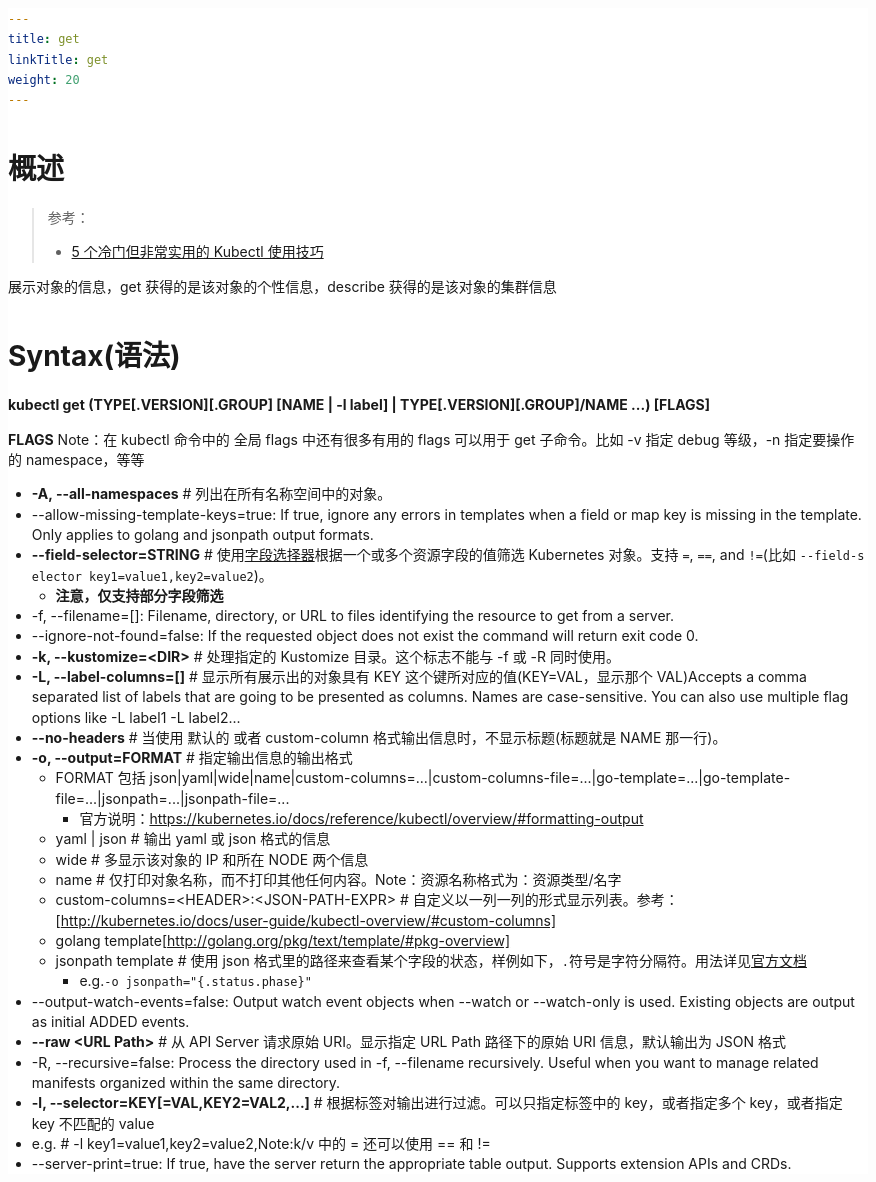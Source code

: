 ```yaml
---
title: get
linkTitle: get
weight: 20
---
```


# 概述

> 参考：
>
> - [5 个冷门但非常实用的 Kubectl 使用技巧](https://mp.weixin.qq.com/s/DlYcJNNCc9C_YUZlvADuMQ)

展示对象的信息，get 获得的是该对象的个性信息，describe 获得的是该对象的集群信息

# Syntax(语法)

**kubectl get (TYPE\[.VERSION]\[.GROUP] \[NAME | -l label] | TYPE\[.VERSION]\[.GROUP]/NAME ...) \[FLAGS]**

**FLAGS**
Note：在 kubectl 命令中的 全局 flags 中还有很多有用的 flags 可以用于 get 子命令。比如 -v 指定 debug 等级，-n 指定要操作的 namespace，等等

- **-A, --all-namespaces** # 列出在所有名称空间中的对象。
- --allow-missing-template-keys=true: If true, ignore any errors in templates when a field or map key is missing in the template. Only applies to golang and jsonpath output formats.
- **--field-selector=STRING** # 使用[字段选择器](/docs/10.云原生/Kubernetes/API%20Resource%20与%20Object/Object%20管理/字段选择器.md)根据一个或多个资源字段的值筛选 Kubernetes 对象。支持 `=`, `==`, and `!=`(比如 `--field-selector key1=value1,key2=value2`)。
  - **注意，仅支持部分字段筛选**
- -f, --filename=\[]: Filename, directory, or URL to files identifying the resource to get from a server.
- --ignore-not-found=false: If the requested object does not exist the command will return exit code 0.
- **-k, --kustomize=\<DIR>** # 处理指定的 Kustomize 目录。这个标志不能与 -f 或 -R 同时使用。
- **-L, --label-columns=\[]** # 显示所有展示出的对象具有 KEY 这个键所对应的值(KEY=VAL，显示那个 VAL)Accepts a comma separated list of labels that are going to be presented as columns. Names are case-sensitive. You can also use multiple flag options like -L label1 -L label2...
- **--no-headers** # 当使用 默认的 或者 custom-column 格式输出信息时，不显示标题(标题就是 NAME 那一行)。
- **-o, --output=FORMAT** # 指定输出信息的输出格式
  - FORMAT 包括 json|yaml|wide|name|custom-columns=...|custom-columns-file=...|go-template=...|go-template-file=...|jsonpath=...|jsonpath-file=...
    - 官方说明：<https://kubernetes.io/docs/reference/kubectl/overview/#formatting-output>
  - yaml | json # 输出 yaml 或 json 格式的信息
  - wide # 多显示该对象的 IP 和所在 NODE 两个信息
  - name # 仅打印对象名称，而不打印其他任何内容。Note：资源名称格式为：资源类型/名字
  - custom-columns=\<HEADER>:\<JSON-PATH-EXPR> # 自定义以一列一列的形式显示列表。参考：\[http://kubernetes.io/docs/user-guide/kubectl-overview/#custom-columns]
  - golang template\[http://golang.org/pkg/text/template/#pkg-overview]
  - jsonpath template # 使用 json 格式里的路径来查看某个字段的状态，样例如下，`.`符号是字符分隔符。用法详见[官方文档](https://kubernetes.io/docs/reference/kubectl/jsonpath/)
    - e.g.`-o jsonpath="{.status.phase}"`
- --output-watch-events=false: Output watch event objects when --watch or --watch-only is used. Existing objects are output as initial ADDED events.
- **--raw \<URL Path>** # 从 API Server 请求原始 URI。显示指定 URL Path 路径下的原始 URI 信息，默认输出为 JSON 格式
- -R, --recursive=false: Process the directory used in -f, --filename recursively. Useful when you want to manage related manifests organized within the same directory.
- **-l, --selector=KEY\[=VAL,KEY2=VAL2,...]** # 根据标签对输出进行过滤。可以只指定标签中的 key，或者指定多个 key，或者指定 key 不匹配的 value
- e.g. # -l key1=value1,key2=value2,Note:k/v 中的 = 还可以使用 == 和 !=
- --server-print=true: If true, have the server return the appropriate table output. Supports extension APIs and CRDs.
